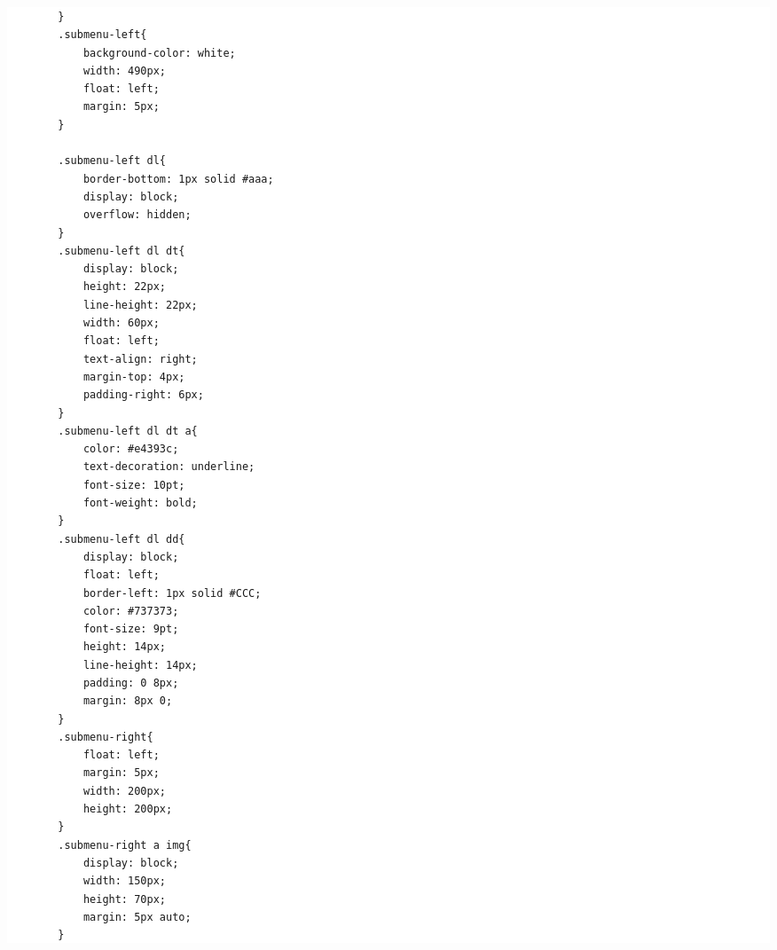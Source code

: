             }
            .submenu-left{
                background-color: white;
                width: 490px;
                float: left;
                margin: 5px;
            }

            .submenu-left dl{
                border-bottom: 1px solid #aaa;
                display: block;
                overflow: hidden;
            }
            .submenu-left dl dt{
                display: block;
                height: 22px;
                line-height: 22px;
                width: 60px;
                float: left;
                text-align: right;
                margin-top: 4px;
                padding-right: 6px;
            }
            .submenu-left dl dt a{
                color: #e4393c;
                text-decoration: underline;
                font-size: 10pt;
                font-weight: bold;
            }
            .submenu-left dl dd{
                display: block;
                float: left;
                border-left: 1px solid #CCC;
                color: #737373;
                font-size: 9pt;
                height: 14px;
                line-height: 14px;
                padding: 0 8px;
                margin: 8px 0;
            }
            .submenu-right{
                float: left;
                margin: 5px;
                width: 200px;
                height: 200px;
            }
            .submenu-right a img{
                display: block;
                width: 150px;
                height: 70px;
                margin: 5px auto;
            }
